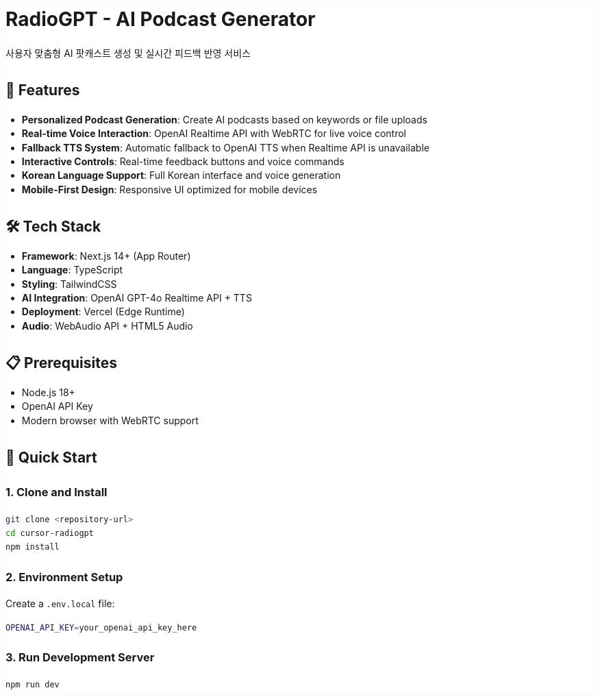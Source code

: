 # RadioGPT - AI Podcast Generator

사용자 맞춤형 AI 팟캐스트 생성 및 실시간 피드백 반영 서비스

## 🚀 Features

- **Personalized Podcast Generation**: Create AI podcasts based on keywords or file uploads
- **Real-time Voice Interaction**: OpenAI Realtime API with WebRTC for live voice control
- **Fallback TTS System**: Automatic fallback to OpenAI TTS when Realtime API is unavailable
- **Interactive Controls**: Real-time feedback buttons and voice commands
- **Korean Language Support**: Full Korean interface and voice generation
- **Mobile-First Design**: Responsive UI optimized for mobile devices

## 🛠 Tech Stack

- **Framework**: Next.js 14+ (App Router)
- **Language**: TypeScript
- **Styling**: TailwindCSS
- **AI Integration**: OpenAI GPT-4o Realtime API + TTS
- **Deployment**: Vercel (Edge Runtime)
- **Audio**: WebAudio API + HTML5 Audio

## 📋 Prerequisites

- Node.js 18+
- OpenAI API Key
- Modern browser with WebRTC support

## 🚀 Quick Start

### 1. Clone and Install

```bash
git clone <repository-url>
cd cursor-radiogpt
npm install
```

### 2. Environment Setup

Create a `.env.local` file:

```bash
OPENAI_API_KEY=your_openai_api_key_here
```

### 3. Run Development Server

```bash
npm run dev
```

